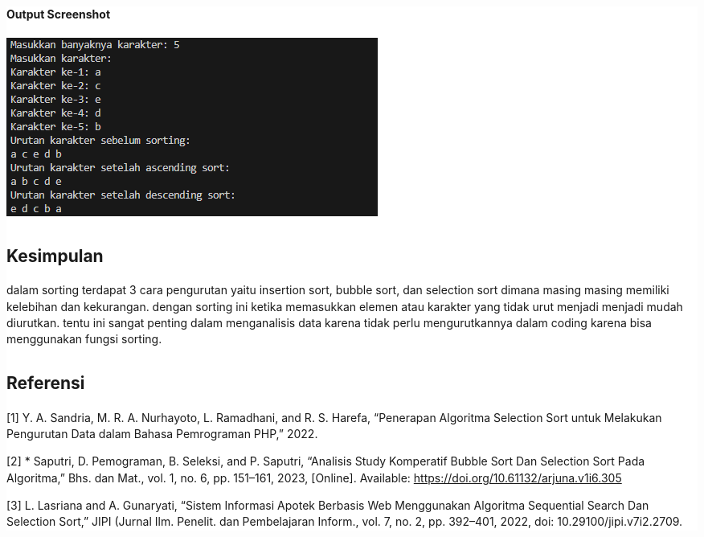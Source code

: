 #### Output Screenshot
![alt text](https://github.com/MikhaelSetiaBudi/Praktikum-Algoritma-Struktur-Data-Modul-3-Sorting/blob/master/Output%20Modul%203%20Alstrukdat/Output%20Unguided%203%20Sorting.png?raw=true)

## Kesimpulan
dalam sorting terdapat 3 cara pengurutan yaitu insertion sort, bubble sort, dan selection sort dimana masing masing memiliki kelebihan dan kekurangan. dengan sorting ini ketika memasukkan elemen atau karakter yang tidak urut menjadi menjadi mudah diurutkan. tentu ini sangat penting dalam menganalisis data karena tidak perlu mengurutkannya dalam coding karena bisa menggunakan fungsi sorting.

## Referensi
[1]	Y. A. Sandria, M. R. A. Nurhayoto, L. Ramadhani, and R. S. Harefa, “Penerapan Algoritma Selection Sort untuk Melakukan Pengurutan Data dalam Bahasa Pemrograman PHP,” 2022.

[2]	* Saputri, D. Pemograman, B. Seleksi, and P. Saputri, “Analisis Study Komperatif Bubble Sort Dan Selection Sort Pada Algoritma,” Bhs. dan Mat., vol. 1, no. 6, pp. 151–161, 2023, [Online]. Available: https://doi.org/10.61132/arjuna.v1i6.305

[3]	L. Lasriana and A. Gunaryati, “Sistem Informasi Apotek Berbasis Web Menggunakan Algoritma Sequential Search Dan Selection Sort,” JIPI (Jurnal Ilm. Penelit. dan Pembelajaran Inform., vol. 7, no. 2, pp. 392–401, 2022, doi: 10.29100/jipi.v7i2.2709.



